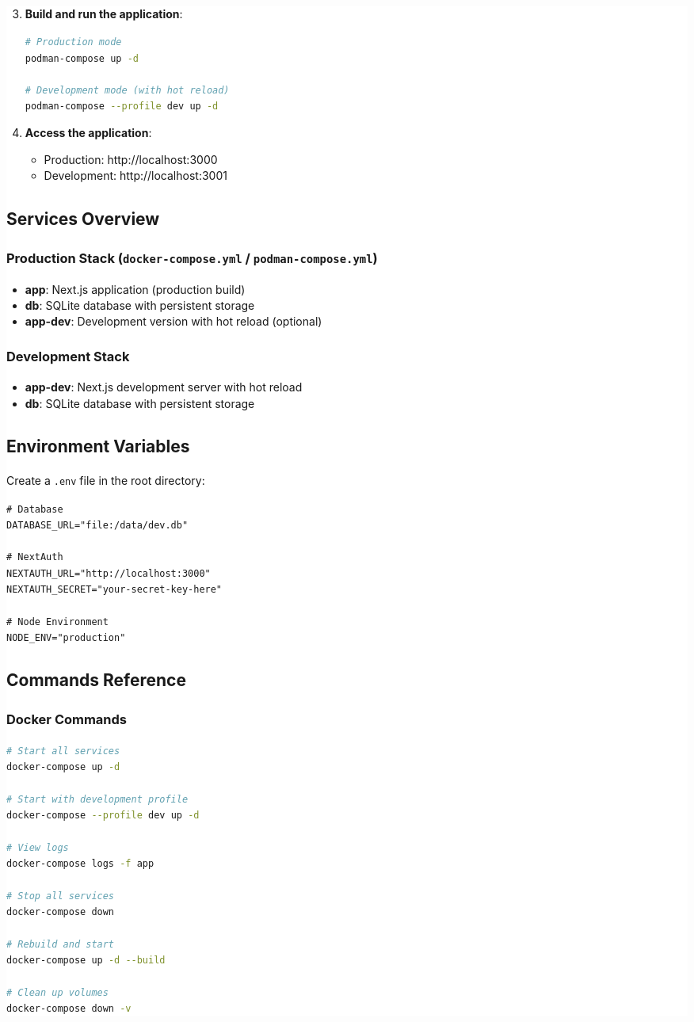 3. **Build and run the application**:
   ```bash
   # Production mode
   podman-compose up -d
   
   # Development mode (with hot reload)
   podman-compose --profile dev up -d
   ```

4. **Access the application**:
   - Production: http://localhost:3000
   - Development: http://localhost:3001

## Services Overview

### Production Stack (`docker-compose.yml` / `podman-compose.yml`)

- **app**: Next.js application (production build)
- **db**: SQLite database with persistent storage
- **app-dev**: Development version with hot reload (optional)

### Development Stack

- **app-dev**: Next.js development server with hot reload
- **db**: SQLite database with persistent storage

## Environment Variables

Create a `.env` file in the root directory:

```env
# Database
DATABASE_URL="file:/data/dev.db"

# NextAuth
NEXTAUTH_URL="http://localhost:3000"
NEXTAUTH_SECRET="your-secret-key-here"

# Node Environment
NODE_ENV="production"
```

## Commands Reference

### Docker Commands

```bash
# Start all services
docker-compose up -d

# Start with development profile
docker-compose --profile dev up -d

# View logs
docker-compose logs -f app

# Stop all services
docker-compose down

# Rebuild and start
docker-compose up -d --build

# Clean up volumes
docker-compose down -v
```
